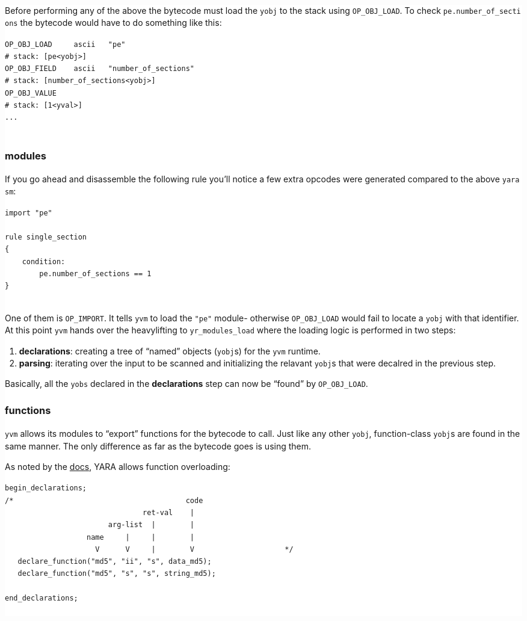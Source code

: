 Before performing any of the above the bytecode must load the `yobj` to the stack using `OP_OBJ_LOAD`. To check `pe.number_of_sections` the bytecode would have to do something like this:

```
OP_OBJ_LOAD     ascii   "pe"                    
# stack: [pe<yobj>]
OP_OBJ_FIELD    ascii   "number_of_sections"    
# stack: [number_of_sections<yobj>]
OP_OBJ_VALUE                                    
# stack: [1<yval>]
...


```

### modules

If you go ahead and disassemble the following rule you’ll notice a few extra opcodes were generated compared to the above `yarasm`:

```
import "pe"

rule single_section
{
    condition:
        pe.number_of_sections == 1
}


```

One of them is `OP_IMPORT`. It tells `yvm` to load the `"pe"` module- otherwise `OP_OBJ_LOAD` would fail to locate a `yobj` with that identifier. At this point `yvm` hands over the heavylifting to `yr_modules_load` where the loading logic is performed in two steps:

1.  **declarations**: creating a tree of “named” objects (`yobj`s) for the `yvm` runtime.
2.  **parsing**: iterating over the input to be scanned and initializing the relavant `yobj`s that were decalred in the previous step.

Basically, all the `yobs` declared in the **declarations** step can now be “found” by `OP_OBJ_LOAD`.

### functions

`yvm` allows its modules to “export” functions for the bytecode to call. Just like any other `yobj`, function-class `yobj`s are found in the same manner. The only difference as far as the bytecode goes is using them.

As noted by the [docs](https://yara.readthedocs.io/en/v3.8.1/writingmodules.html), YARA allows function overloading:

```
begin_declarations;
/*                                        code
                                ret-val    |
                        arg-list  |        |
                   name     |     |        | 
                     V      V     |        V                     */
   declare_function("md5", "ii", "s", data_md5);
   declare_function("md5", "s", "s", string_md5);

end_declarations;


```
